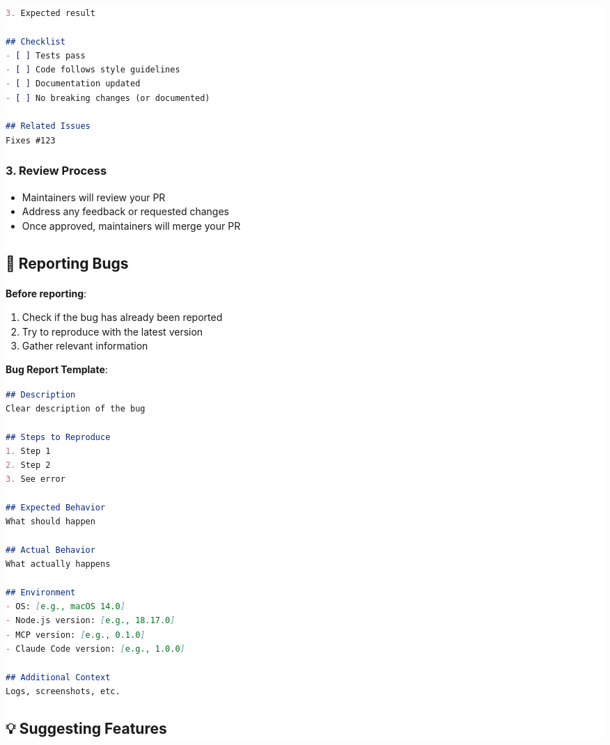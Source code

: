 ```markdown
3. Expected result

## Checklist
- [ ] Tests pass
- [ ] Code follows style guidelines
- [ ] Documentation updated
- [ ] No breaking changes (or documented)

## Related Issues
Fixes #123
```

### 3. Review Process

- Maintainers will review your PR
- Address any feedback or requested changes
- Once approved, maintainers will merge your PR

## 🐛 Reporting Bugs

**Before reporting**:
1. Check if the bug has already been reported
2. Try to reproduce with the latest version
3. Gather relevant information

**Bug Report Template**:
```markdown
## Description
Clear description of the bug

## Steps to Reproduce
1. Step 1
2. Step 2
3. See error

## Expected Behavior
What should happen

## Actual Behavior
What actually happens

## Environment
- OS: [e.g., macOS 14.0]
- Node.js version: [e.g., 18.17.0]
- MCP version: [e.g., 0.1.0]
- Claude Code version: [e.g., 1.0.0]

## Additional Context
Logs, screenshots, etc.
```

## 💡 Suggesting Features
